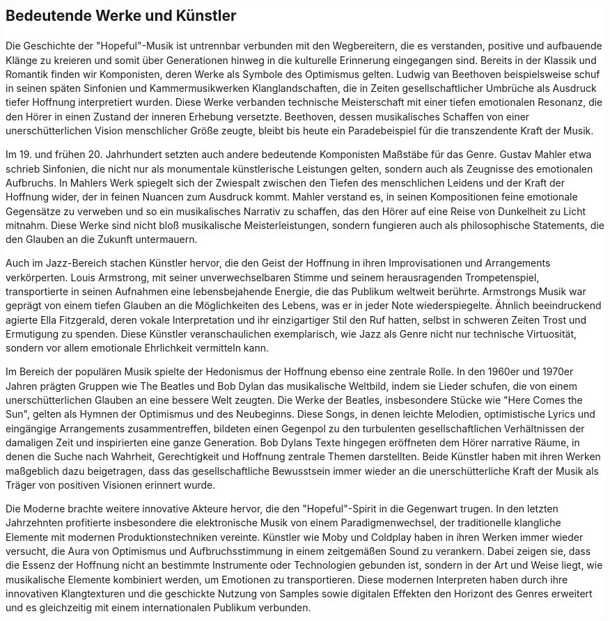 
## Bedeutende Werke und Künstler

Die Geschichte der "Hopeful"-Musik ist untrennbar verbunden mit den Wegbereitern, die es verstanden, positive und aufbauende Klänge zu kreieren und somit über Generationen hinweg in die kulturelle Erinnerung eingegangen sind. Bereits in der Klassik und Romantik finden wir Komponisten, deren Werke als Symbole des Optimismus gelten. Ludwig van Beethoven beispielsweise schuf in seinen späten Sinfonien und Kammermusikwerken Klanglandschaften, die in Zeiten gesellschaftlicher Umbrüche als Ausdruck tiefer Hoffnung interpretiert wurden. Diese Werke verbanden technische Meisterschaft mit einer tiefen emotionalen Resonanz, die den Hörer in einen Zustand der inneren Erhebung versetzte. Beethoven, dessen musikalisches Schaffen von einer unerschütterlichen Vision menschlicher Größe zeugte, bleibt bis heute ein Paradebeispiel für die transzendente Kraft der Musik.  

Im 19. und frühen 20. Jahrhundert setzten auch andere bedeutende Komponisten Maßstäbe für das Genre. Gustav Mahler etwa schrieb Sinfonien, die nicht nur als monumentale künstlerische Leistungen gelten, sondern auch als Zeugnisse des emotionalen Aufbruchs. In Mahlers Werk spiegelt sich der Zwiespalt zwischen den Tiefen des menschlichen Leidens und der Kraft der Hoffnung wider, der in feinen Nuancen zum Ausdruck kommt. Mahler verstand es, in seinen Kompositionen feine emotionale Gegensätze zu verweben und so ein musikalisches Narrativ zu schaffen, das den Hörer auf eine Reise von Dunkelheit zu Licht mitnahm. Diese Werke sind nicht bloß musikalische Meisterleistungen, sondern fungieren auch als philosophische Statements, die den Glauben an die Zukunft untermauern.  

Auch im Jazz-Bereich stachen Künstler hervor, die den Geist der Hoffnung in ihren Improvisationen und Arrangements verkörperten. Louis Armstrong, mit seiner unverwechselbaren Stimme und seinem herausragenden Trompetenspiel, transportierte in seinen Aufnahmen eine lebensbejahende Energie, die das Publikum weltweit berührte. Armstrongs Musik war geprägt von einem tiefen Glauben an die Möglichkeiten des Lebens, was er in jeder Note wiederspiegelte. Ähnlich beeindruckend agierte Ella Fitzgerald, deren vokale Interpretation und ihr einzigartiger Stil den Ruf hatten, selbst in schweren Zeiten Trost und Ermutigung zu spenden. Diese Künstler veranschaulichen exemplarisch, wie Jazz als Genre nicht nur technische Virtuosität, sondern vor allem emotionale Ehrlichkeit vermitteln kann.  

Im Bereich der populären Musik spielte der Hedonismus der Hoffnung ebenso eine zentrale Rolle. In den 1960er und 1970er Jahren prägten Gruppen wie The Beatles und Bob Dylan das musikalische Weltbild, indem sie Lieder schufen, die von einem unerschütterlichen Glauben an eine bessere Welt zeugten. Die Werke der Beatles, insbesondere Stücke wie "Here Comes the Sun", gelten als Hymnen der Optimismus und des Neubeginns. Diese Songs, in denen leichte Melodien, optimistische Lyrics und eingängige Arrangements zusammentreffen, bildeten einen Gegenpol zu den turbulenten gesellschaftlichen Verhältnissen der damaligen Zeit und inspirierten eine ganze Generation. Bob Dylans Texte hingegen eröffneten dem Hörer narrative Räume, in denen die Suche nach Wahrheit, Gerechtigkeit und Hoffnung zentrale Themen darstellten. Beide Künstler haben mit ihren Werken maßgeblich dazu beigetragen, dass das gesellschaftliche Bewusstsein immer wieder an die unerschütterliche Kraft der Musik als Träger von positiven Visionen erinnert wurde.  

Die Moderne brachte weitere innovative Akteure hervor, die den "Hopeful"-Spirit in die Gegenwart trugen. In den letzten Jahrzehnten profitierte insbesondere die elektronische Musik von einem Paradigmenwechsel, der traditionelle klangliche Elemente mit modernen Produktionstechniken vereinte. Künstler wie Moby und Coldplay haben in ihren Werken immer wieder versucht, die Aura von Optimismus und Aufbruchsstimmung in einem zeitgemäßen Sound zu verankern. Dabei zeigen sie, dass die Essenz der Hoffnung nicht an bestimmte Instrumente oder Technologien gebunden ist, sondern in der Art und Weise liegt, wie musikalische Elemente kombiniert werden, um Emotionen zu transportieren. Diese modernen Interpreten haben durch ihre innovativen Klangtexturen und die geschickte Nutzung von Samples sowie digitalen Effekten den Horizont des Genres erweitert und es gleichzeitig mit einem internationalen Publikum verbunden.  
